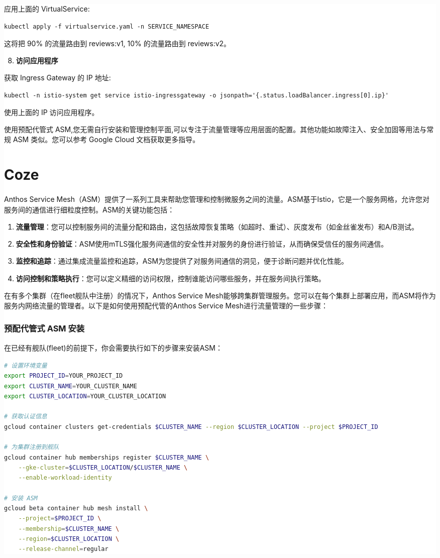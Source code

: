 应用上面的 VirtualService:

```
kubectl apply -f virtualservice.yaml -n SERVICE_NAMESPACE
```

这将把 90% 的流量路由到 reviews:v1, 10% 的流量路由到 reviews:v2。

8. **访问应用程序**

获取 Ingress Gateway 的 IP 地址:

```
kubectl -n istio-system get service istio-ingressgateway -o jsonpath='{.status.loadBalancer.ingress[0].ip}'
```

使用上面的 IP 访问应用程序。

使用预配代管式 ASM,您无需自行安装和管理控制平面,可以专注于流量管理等应用层面的配置。其他功能如故障注入、安全加固等用法与常规 ASM 类似。您可以参考 Google Cloud 文档获取更多指导。


# Coze
Anthos Service Mesh（ASM）提供了一系列工具来帮助您管理和控制微服务之间的流量。ASM基于Istio，它是一个服务网格，允许您对服务间的通信进行细粒度控制。ASM的关键功能包括：

1. **流量管理**：您可以控制服务间的流量分配和路由，这包括故障恢复策略（如超时、重试）、灰度发布（如金丝雀发布）和A/B测试。

2. **安全性和身份验证**：ASM使用mTLS强化服务间通信的安全性并对服务的身份进行验证，从而确保受信任的服务间通信。

3. **监控和追踪**：通过集成流量监控和追踪，ASM为您提供了对服务间通信的洞见，便于诊断问题并优化性能。

4. **访问控制和策略执行**：您可以定义精细的访问权限，控制谁能访问哪些服务，并在服务间执行策略。

在有多个集群（在fleet舰队中注册）的情况下，Anthos Service Mesh能够跨集群管理服务。您可以在每个集群上部署应用，而ASM将作为服务内网络流量的管理者。以下是如何使用预配代管的Anthos Service Mesh进行流量管理的一些步骤：

### 预配代管式 ASM 安装

在已经有舰队(fleet)的前提下，你会需要执行如下的步骤来安装ASM：

```sh
# 设置环境变量
export PROJECT_ID=YOUR_PROJECT_ID
export CLUSTER_NAME=YOUR_CLUSTER_NAME
export CLUSTER_LOCATION=YOUR_CLUSTER_LOCATION

# 获取认证信息
gcloud container clusters get-credentials $CLUSTER_NAME --region $CLUSTER_LOCATION --project $PROJECT_ID

# 为集群注册到舰队
gcloud container hub memberships register $CLUSTER_NAME \
    --gke-cluster=$CLUSTER_LOCATION/$CLUSTER_NAME \
    --enable-workload-identity

# 安装 ASM
gcloud beta container hub mesh install \
    --project=$PROJECT_ID \
    --membership=$CLUSTER_NAME \
    --region=$CLUSTER_LOCATION \
    --release-channel=regular
```
